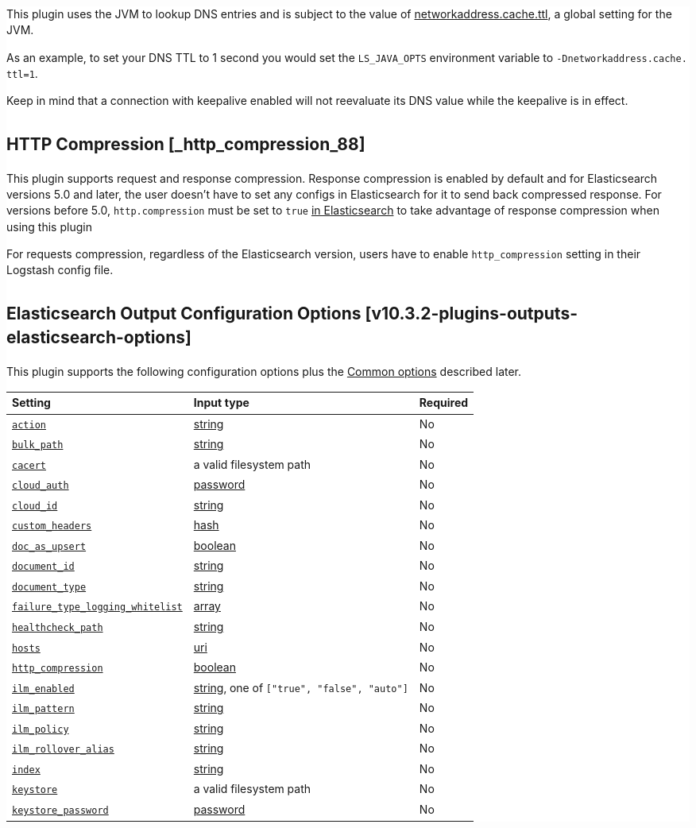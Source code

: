 This plugin uses the JVM to lookup DNS entries and is subject to the value of [networkaddress.cache.ttl](https://docs.oracle.com/javase/7/docs/technotes/guides/net/properties.html), a global setting for the JVM.

As an example, to set your DNS TTL to 1 second you would set the `LS_JAVA_OPTS` environment variable to `-Dnetworkaddress.cache.ttl=1`.

Keep in mind that a connection with keepalive enabled will not reevaluate its DNS value while the keepalive is in effect.

## HTTP Compression [_http_compression_88]

This plugin supports request and response compression. Response compression is enabled by default and for Elasticsearch versions 5.0 and later, the user doesn’t have to set any configs in Elasticsearch for it to send back compressed response. For versions before 5.0, `http.compression` must be set to `true` [in Elasticsearch](https://www.elastic.co/guide/en/elasticsearch/reference/7.7/modules-http.html#modules-http) to take advantage of response compression when using this plugin

For requests compression, regardless of the Elasticsearch version, users have to enable `http_compression` setting in their Logstash config file.

## Elasticsearch Output Configuration Options [v10.3.2-plugins-outputs-elasticsearch-options]

This plugin supports the following configuration options plus the [Common options](v10-3-2-plugins-outputs-elasticsearch.md#v10.3.2-plugins-outputs-elasticsearch-common-options) described later.

| Setting | Input type | Required |
| :- | :- | :- |
| [`action`](v10-3-2-plugins-outputs-elasticsearch.md#v10.3.2-plugins-outputs-elasticsearch-action) | [string](/lsr/value-types.md#string) | No |
| [`bulk_path`](v10-3-2-plugins-outputs-elasticsearch.md#v10.3.2-plugins-outputs-elasticsearch-bulk_path) | [string](/lsr/value-types.md#string) | No |
| [`cacert`](v10-3-2-plugins-outputs-elasticsearch.md#v10.3.2-plugins-outputs-elasticsearch-cacert) | a valid filesystem path | No |
| [`cloud_auth`](v10-3-2-plugins-outputs-elasticsearch.md#v10.3.2-plugins-outputs-elasticsearch-cloud_auth) | [password](/lsr/value-types.md#password) | No |
| [`cloud_id`](v10-3-2-plugins-outputs-elasticsearch.md#v10.3.2-plugins-outputs-elasticsearch-cloud_id) | [string](/lsr/value-types.md#string) | No |
| [`custom_headers`](v10-3-2-plugins-outputs-elasticsearch.md#v10.3.2-plugins-outputs-elasticsearch-custom_headers) | [hash](/lsr/value-types.md#hash) | No |
| [`doc_as_upsert`](v10-3-2-plugins-outputs-elasticsearch.md#v10.3.2-plugins-outputs-elasticsearch-doc_as_upsert) | [boolean](/lsr/value-types.md#boolean) | No |
| [`document_id`](v10-3-2-plugins-outputs-elasticsearch.md#v10.3.2-plugins-outputs-elasticsearch-document_id) | [string](/lsr/value-types.md#string) | No |
| [`document_type`](v10-3-2-plugins-outputs-elasticsearch.md#v10.3.2-plugins-outputs-elasticsearch-document_type) | [string](/lsr/value-types.md#string) | No |
| [`failure_type_logging_whitelist`](v10-3-2-plugins-outputs-elasticsearch.md#v10.3.2-plugins-outputs-elasticsearch-failure_type_logging_whitelist) | [array](/lsr/value-types.md#array) | No |
| [`healthcheck_path`](v10-3-2-plugins-outputs-elasticsearch.md#v10.3.2-plugins-outputs-elasticsearch-healthcheck_path) | [string](/lsr/value-types.md#string) | No |
| [`hosts`](v10-3-2-plugins-outputs-elasticsearch.md#v10.3.2-plugins-outputs-elasticsearch-hosts) | [uri](/lsr/value-types.md#uri) | No |
| [`http_compression`](v10-3-2-plugins-outputs-elasticsearch.md#v10.3.2-plugins-outputs-elasticsearch-http_compression) | [boolean](/lsr/value-types.md#boolean) | No |
| [`ilm_enabled`](v10-3-2-plugins-outputs-elasticsearch.md#v10.3.2-plugins-outputs-elasticsearch-ilm_enabled) | [string](/lsr/value-types.md#string), one of `["true", "false", "auto"]` | No |
| [`ilm_pattern`](v10-3-2-plugins-outputs-elasticsearch.md#v10.3.2-plugins-outputs-elasticsearch-ilm_pattern) | [string](/lsr/value-types.md#string) | No |
| [`ilm_policy`](v10-3-2-plugins-outputs-elasticsearch.md#v10.3.2-plugins-outputs-elasticsearch-ilm_policy) | [string](/lsr/value-types.md#string) | No |
| [`ilm_rollover_alias`](v10-3-2-plugins-outputs-elasticsearch.md#v10.3.2-plugins-outputs-elasticsearch-ilm_rollover_alias) | [string](/lsr/value-types.md#string) | No |
| [`index`](v10-3-2-plugins-outputs-elasticsearch.md#v10.3.2-plugins-outputs-elasticsearch-index) | [string](/lsr/value-types.md#string) | No |
| [`keystore`](v10-3-2-plugins-outputs-elasticsearch.md#v10.3.2-plugins-outputs-elasticsearch-keystore) | a valid filesystem path | No |
| [`keystore_password`](v10-3-2-plugins-outputs-elasticsearch.md#v10.3.2-plugins-outputs-elasticsearch-keystore_password) | [password](/lsr/value-types.md#password) | No |